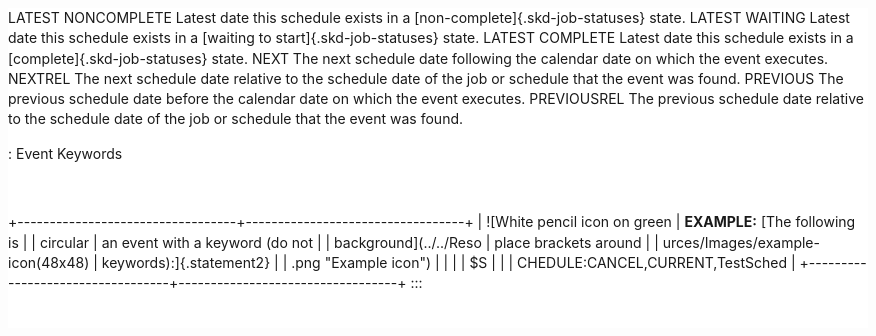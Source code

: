   LATEST NONCOMPLETE     Latest date this schedule exists in a [non-complete]{.skd-job-statuses} state.   LATEST WAITING         Latest date this schedule exists in a [waiting to start]{.skd-job-statuses} state.
  LATEST COMPLETE        Latest date this schedule exists in a [complete]{.skd-job-statuses} state.   NEXT                   The next schedule date following the calendar date on which the event executes.
  NEXTREL                The next schedule date relative to the schedule date of the job or schedule that the event was found.
  PREVIOUS               The previous schedule date before the calendar date on which the event executes.
  PREVIOUSREL            The previous schedule date relative to the schedule date of the job or schedule that the event was found.

  : Event Keywords

 

+----------------------------------+----------------------------------+
| ![White pencil icon on green     | **EXAMPLE:** [The following is   | | circular                         | an event with a keyword (do not  |
| background](../../Reso           | place brackets around            |
| urces/Images/example-icon(48x48) | keywords):]{.statement2}         |
| .png "Example icon") |                                  |
|                                  | \$S                              |
|                                  | CHEDULE:CANCEL,CURRENT,TestSched |
+----------------------------------+----------------------------------+
:::

 


